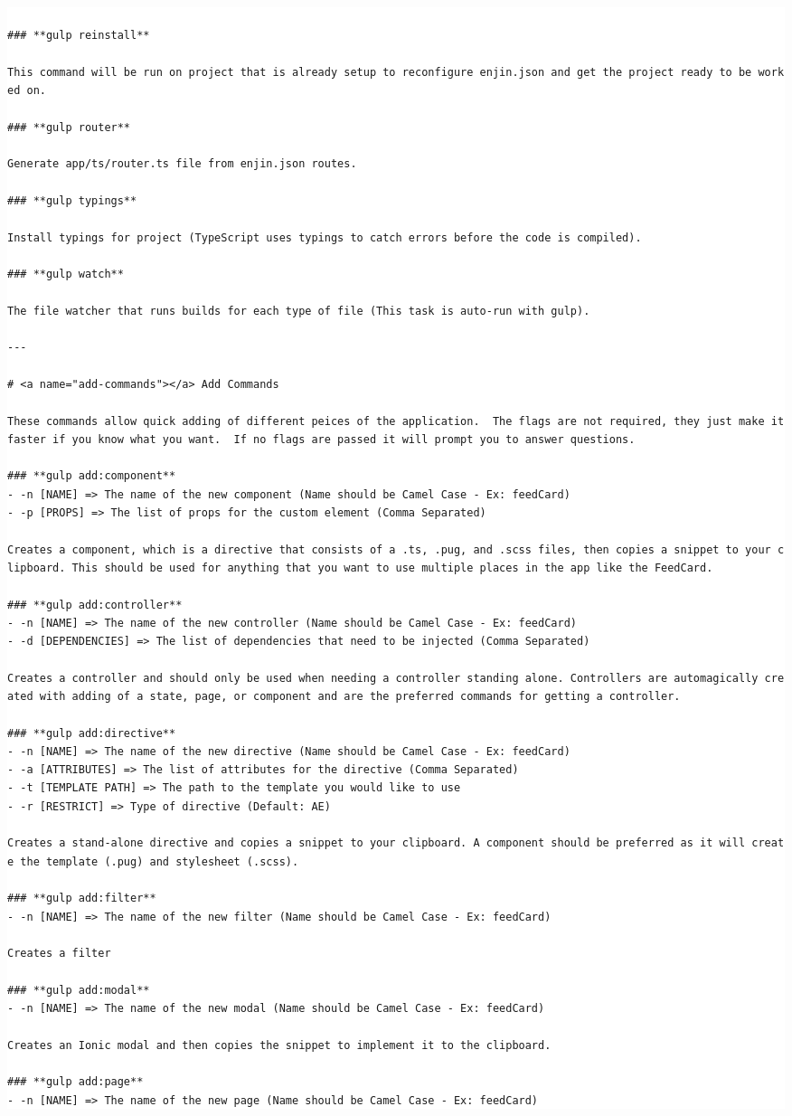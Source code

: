  ```

### **gulp reinstall**

This command will be run on project that is already setup to reconfigure enjin.json and get the project ready to be worked on.

### **gulp router**

Generate app/ts/router.ts file from enjin.json routes.

### **gulp typings**

Install typings for project (TypeScript uses typings to catch errors before the code is compiled).

### **gulp watch**

The file watcher that runs builds for each type of file (This task is auto-run with gulp).

---

# <a name="add-commands"></a> Add Commands

These commands allow quick adding of different peices of the application.  The flags are not required, they just make it faster if you know what you want.  If no flags are passed it will prompt you to answer questions.

### **gulp add:component**
- -n [NAME] => The name of the new component (Name should be Camel Case - Ex: feedCard)
- -p [PROPS] => The list of props for the custom element (Comma Separated)

Creates a component, which is a directive that consists of a .ts, .pug, and .scss files, then copies a snippet to your clipboard. This should be used for anything that you want to use multiple places in the app like the FeedCard.

### **gulp add:controller**
- -n [NAME] => The name of the new controller (Name should be Camel Case - Ex: feedCard)
- -d [DEPENDENCIES] => The list of dependencies that need to be injected (Comma Separated)

Creates a controller and should only be used when needing a controller standing alone. Controllers are automagically created with adding of a state, page, or component and are the preferred commands for getting a controller.

### **gulp add:directive**
- -n [NAME] => The name of the new directive (Name should be Camel Case - Ex: feedCard)
- -a [ATTRIBUTES] => The list of attributes for the directive (Comma Separated)
- -t [TEMPLATE PATH] => The path to the template you would like to use
- -r [RESTRICT] => Type of directive (Default: AE)

Creates a stand-alone directive and copies a snippet to your clipboard. A component should be preferred as it will create the template (.pug) and stylesheet (.scss).

### **gulp add:filter**
- -n [NAME] => The name of the new filter (Name should be Camel Case - Ex: feedCard)

Creates a filter

### **gulp add:modal**
- -n [NAME] => The name of the new modal (Name should be Camel Case - Ex: feedCard)

Creates an Ionic modal and then copies the snippet to implement it to the clipboard.

### **gulp add:page**
- -n [NAME] => The name of the new page (Name should be Camel Case - Ex: feedCard)
 ```